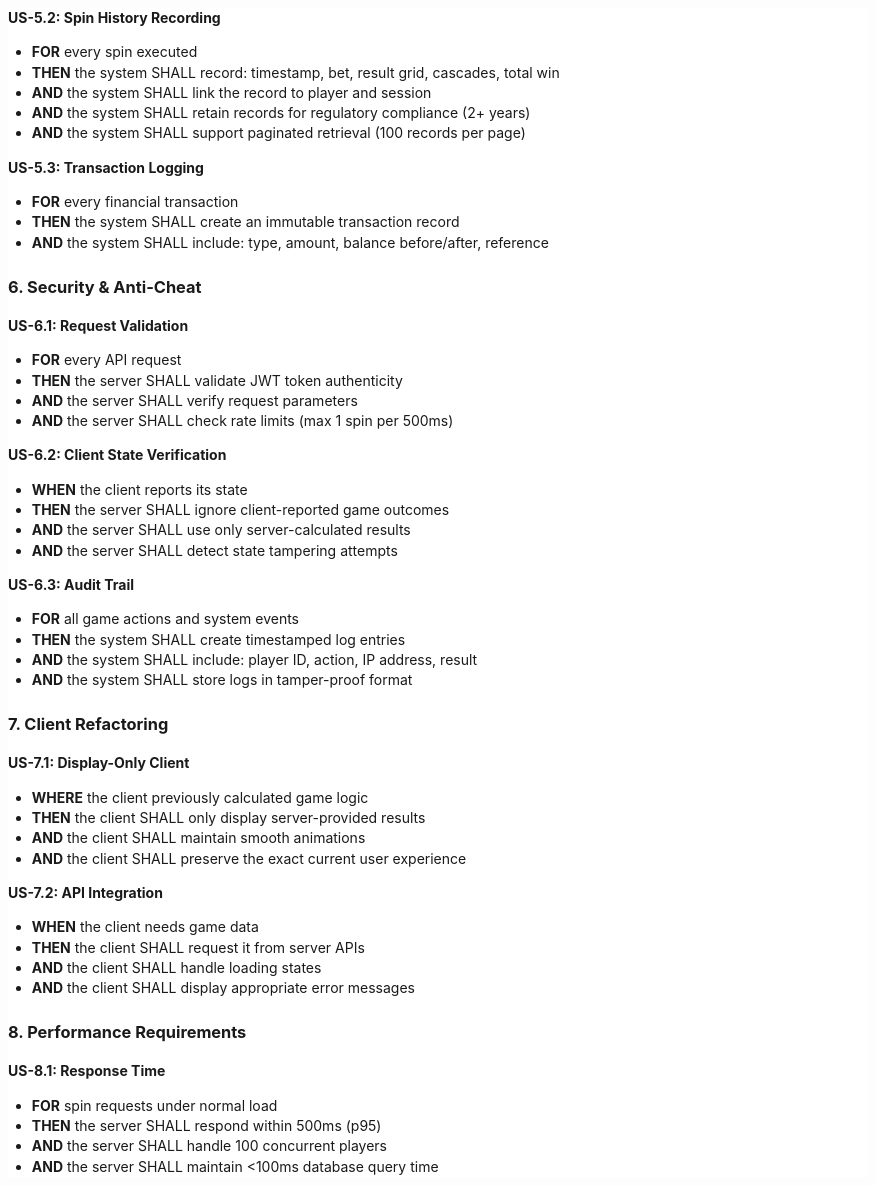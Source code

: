 **US-5.2: Spin History Recording**
- **FOR** every spin executed
- **THEN** the system SHALL record: timestamp, bet, result grid, cascades, total win
- **AND** the system SHALL link the record to player and session
- **AND** the system SHALL retain records for regulatory compliance (2+ years)
- **AND** the system SHALL support paginated retrieval (100 records per page)

**US-5.3: Transaction Logging**
- **FOR** every financial transaction
- **THEN** the system SHALL create an immutable transaction record
- **AND** the system SHALL include: type, amount, balance before/after, reference

### 6. Security & Anti-Cheat

**US-6.1: Request Validation**
- **FOR** every API request
- **THEN** the server SHALL validate JWT token authenticity
- **AND** the server SHALL verify request parameters
- **AND** the server SHALL check rate limits (max 1 spin per 500ms)

**US-6.2: Client State Verification**
- **WHEN** the client reports its state
- **THEN** the server SHALL ignore client-reported game outcomes
- **AND** the server SHALL use only server-calculated results
- **AND** the server SHALL detect state tampering attempts

**US-6.3: Audit Trail**
- **FOR** all game actions and system events
- **THEN** the system SHALL create timestamped log entries
- **AND** the system SHALL include: player ID, action, IP address, result
- **AND** the system SHALL store logs in tamper-proof format

### 7. Client Refactoring

**US-7.1: Display-Only Client**
- **WHERE** the client previously calculated game logic
- **THEN** the client SHALL only display server-provided results
- **AND** the client SHALL maintain smooth animations
- **AND** the client SHALL preserve the exact current user experience

**US-7.2: API Integration**
- **WHEN** the client needs game data
- **THEN** the client SHALL request it from server APIs
- **AND** the client SHALL handle loading states
- **AND** the client SHALL display appropriate error messages

### 8. Performance Requirements

**US-8.1: Response Time**
- **FOR** spin requests under normal load
- **THEN** the server SHALL respond within 500ms (p95)
- **AND** the server SHALL handle 100 concurrent players
- **AND** the server SHALL maintain <100ms database query time
